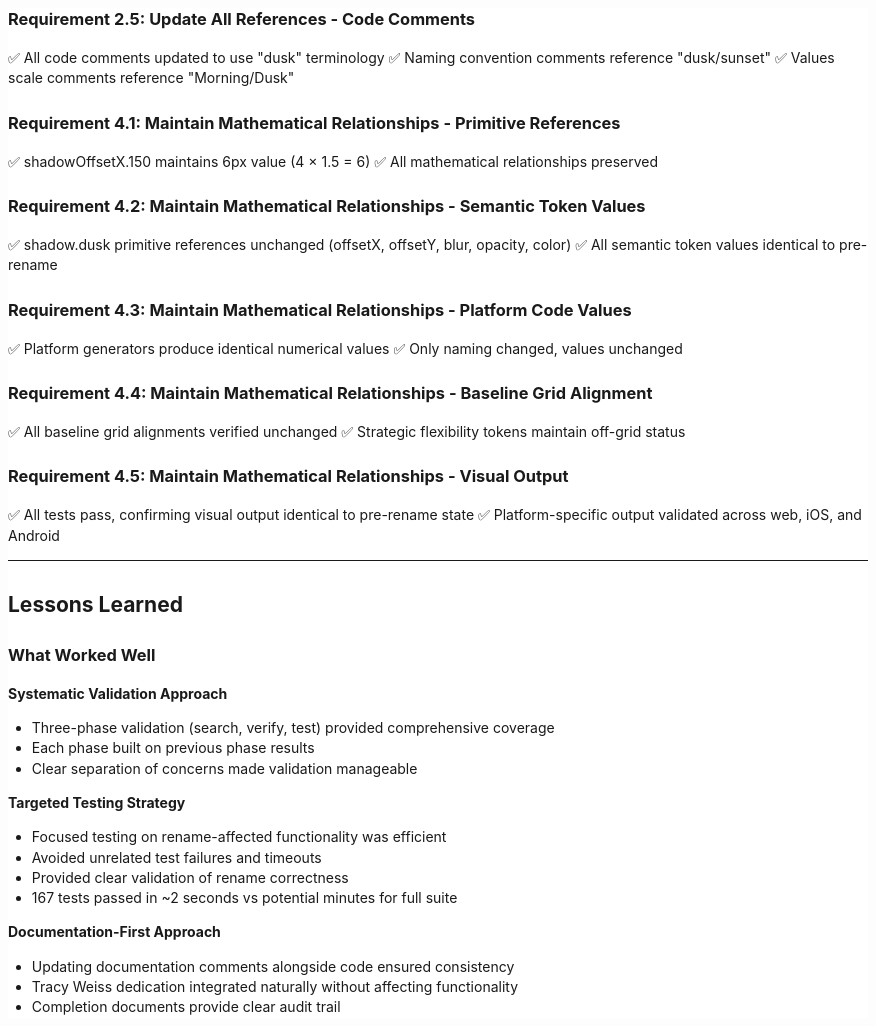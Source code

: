 ### Requirement 2.5: Update All References - Code Comments
✅ All code comments updated to use "dusk" terminology
✅ Naming convention comments reference "dusk/sunset"
✅ Values scale comments reference "Morning/Dusk"

### Requirement 4.1: Maintain Mathematical Relationships - Primitive References
✅ shadowOffsetX.150 maintains 6px value (4 × 1.5 = 6)
✅ All mathematical relationships preserved

### Requirement 4.2: Maintain Mathematical Relationships - Semantic Token Values
✅ shadow.dusk primitive references unchanged (offsetX, offsetY, blur, opacity, color)
✅ All semantic token values identical to pre-rename

### Requirement 4.3: Maintain Mathematical Relationships - Platform Code Values
✅ Platform generators produce identical numerical values
✅ Only naming changed, values unchanged

### Requirement 4.4: Maintain Mathematical Relationships - Baseline Grid Alignment
✅ All baseline grid alignments verified unchanged
✅ Strategic flexibility tokens maintain off-grid status

### Requirement 4.5: Maintain Mathematical Relationships - Visual Output
✅ All tests pass, confirming visual output identical to pre-rename state
✅ Platform-specific output validated across web, iOS, and Android

---

## Lessons Learned

### What Worked Well

**Systematic Validation Approach**
- Three-phase validation (search, verify, test) provided comprehensive coverage
- Each phase built on previous phase results
- Clear separation of concerns made validation manageable

**Targeted Testing Strategy**
- Focused testing on rename-affected functionality was efficient
- Avoided unrelated test failures and timeouts
- Provided clear validation of rename correctness
- 167 tests passed in ~2 seconds vs potential minutes for full suite

**Documentation-First Approach**
- Updating documentation comments alongside code ensured consistency
- Tracy Weiss dedication integrated naturally without affecting functionality
- Completion documents provide clear audit trail
